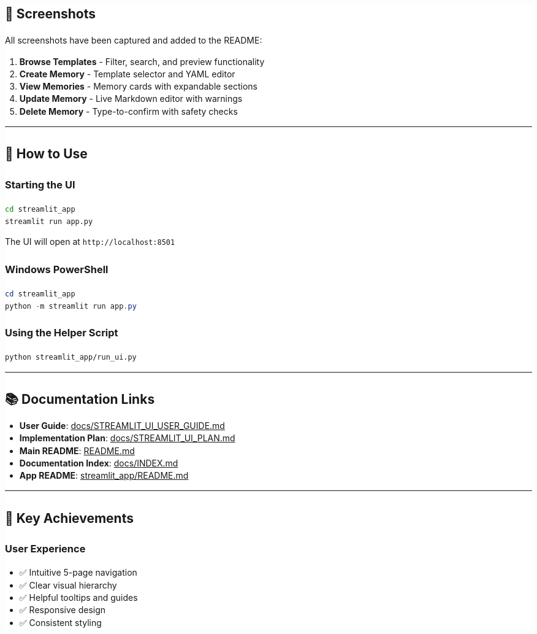 ## 📸 Screenshots

All screenshots have been captured and added to the README:

1. **Browse Templates** - Filter, search, and preview functionality
2. **Create Memory** - Template selector and YAML editor
3. **View Memories** - Memory cards with expandable sections
4. **Update Memory** - Live Markdown editor with warnings
5. **Delete Memory** - Type-to-confirm with safety checks

---

## 🚀 How to Use

### Starting the UI

```bash
cd streamlit_app
streamlit run app.py
```

The UI will open at `http://localhost:8501`

### Windows PowerShell

```powershell
cd streamlit_app
python -m streamlit run app.py
```

### Using the Helper Script

```bash
python streamlit_app/run_ui.py
```

---

## 📚 Documentation Links

- **User Guide**: [docs/STREAMLIT_UI_USER_GUIDE.md](STREAMLIT_UI_USER_GUIDE.md)
- **Implementation Plan**: [docs/STREAMLIT_UI_PLAN.md](STREAMLIT_UI_PLAN.md)
- **Main README**: [README.md](../README.md#-streamlit-web-ui)
- **Documentation Index**: [docs/INDEX.md](INDEX.md)
- **App README**: [streamlit_app/README.md](../streamlit_app/README.md)

---

## 🎯 Key Achievements

### User Experience
- ✅ Intuitive 5-page navigation
- ✅ Clear visual hierarchy
- ✅ Helpful tooltips and guides
- ✅ Responsive design
- ✅ Consistent styling
